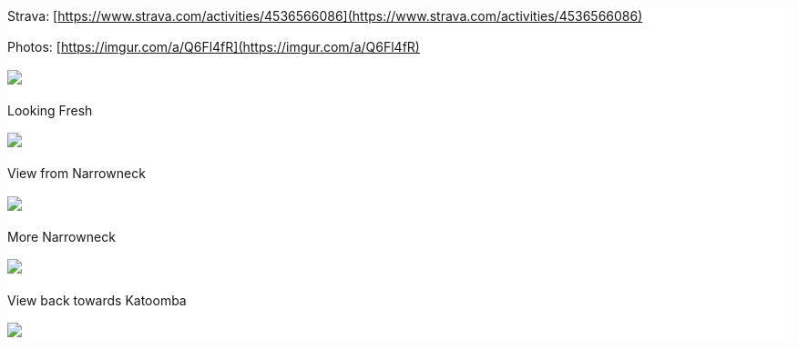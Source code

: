   

Strava: [https://www.strava.com/activities/4536566086](https://www.strava.com/activities/4536566086)

Photos: [https://imgur.com/a/Q6Fl4fR](https://imgur.com/a/Q6Fl4fR)

  

  

  

  

[![](https://blogger.googleusercontent.com/img/b/R29vZ2xl/AVvXsEixDQ_3v6pXis-eH6il2TCG5kW7gWfGlvfBXQN7rrNiGStajlUgUWsDllBwCrNZzJSDc8u7Z2DpxSlNCP1tonTingDZMsPvjwc_qe3fdpwp8Dt6NPlkKkIjtIdoYpbOFXYbBcVuHgdy9kYQ/w480-h640/IMG_0156.jpeg)](https://blogger.googleusercontent.com/img/b/R29vZ2xl/AVvXsEixDQ_3v6pXis-eH6il2TCG5kW7gWfGlvfBXQN7rrNiGStajlUgUWsDllBwCrNZzJSDc8u7Z2DpxSlNCP1tonTingDZMsPvjwc_qe3fdpwp8Dt6NPlkKkIjtIdoYpbOFXYbBcVuHgdy9kYQ/s2048/IMG_0156.jpeg)

Looking Fresh

  

[![](https://blogger.googleusercontent.com/img/b/R29vZ2xl/AVvXsEjHmeYfLmKYkLje9_5SUApepxoKBuP8q3Yt8Xj3rCVUSuGfeWsqFsk3laM6GwZenUWEOdwmNLmWYaqR-Er05cMFjRcTGpTOivxyxnKaDiGXup7t0urMo90oRCe3WTfMLjOxtfEGX8kXTjLs/w640-h373/IMG_0157.jpeg)](https://blogger.googleusercontent.com/img/b/R29vZ2xl/AVvXsEjHmeYfLmKYkLje9_5SUApepxoKBuP8q3Yt8Xj3rCVUSuGfeWsqFsk3laM6GwZenUWEOdwmNLmWYaqR-Er05cMFjRcTGpTOivxyxnKaDiGXup7t0urMo90oRCe3WTfMLjOxtfEGX8kXTjLs/s2048/IMG_0157.jpeg)

View from Narrowneck

  

[![](https://blogger.googleusercontent.com/img/b/R29vZ2xl/AVvXsEir8xxIGyn-IP7lMCGaVtwmWsX_KOUY2Ot-wzznZDfEjPdrRKMjIUeb9HhS_GFgOVschdi7OFlycv7jmkMpfdUJTCgSt6voo98w32cjV8w7IAmJ-lLKUfu05IfxdzpeRC1QkMNqlEknVC93/w640-h480/IMG_0159.jpeg)](https://blogger.googleusercontent.com/img/b/R29vZ2xl/AVvXsEir8xxIGyn-IP7lMCGaVtwmWsX_KOUY2Ot-wzznZDfEjPdrRKMjIUeb9HhS_GFgOVschdi7OFlycv7jmkMpfdUJTCgSt6voo98w32cjV8w7IAmJ-lLKUfu05IfxdzpeRC1QkMNqlEknVC93/s2048/IMG_0159.jpeg)

More Narrowneck

  

  

  

[![](https://blogger.googleusercontent.com/img/b/R29vZ2xl/AVvXsEj60ahIcEo0Ya-jwqAO1T6J01YBnagaGm-0a0iNCo64pZiYAdBe1Op7DQ7AgTFPHCa232MNzpc3brnsMGjXwuHP3lQom89wVq7bIHoDVCcFF8F0C-3u6wn5ZgKGNfAO5Y8Oid-s4eysWwXH/w640-h362/IMG_0162.jpeg)](https://blogger.googleusercontent.com/img/b/R29vZ2xl/AVvXsEj60ahIcEo0Ya-jwqAO1T6J01YBnagaGm-0a0iNCo64pZiYAdBe1Op7DQ7AgTFPHCa232MNzpc3brnsMGjXwuHP3lQom89wVq7bIHoDVCcFF8F0C-3u6wn5ZgKGNfAO5Y8Oid-s4eysWwXH/s2048/IMG_0162.jpeg)

View back towards Katoomba

  

  

[![](https://blogger.googleusercontent.com/img/b/R29vZ2xl/AVvXsEiaifGKU0-tSk1K_50D14Z-cE8T7MGg7t7EEcF7pxB42qonEaARI8NPMtray9O-xQFhA_PEImaldC3TZny_UXkTpWWYQ1RdqgAhXqwCtV0uTJ7A7NIzy6e4ngz2sRz1SbBY_MfNK5sWCTBP/w480-h640/IMG_0166.jpeg)](https://blogger.googleusercontent.com/img/b/R29vZ2xl/AVvXsEiaifGKU0-tSk1K_50D14Z-cE8T7MGg7t7EEcF7pxB42qonEaARI8NPMtray9O-xQFhA_PEImaldC3TZny_UXkTpWWYQ1RdqgAhXqwCtV0uTJ7A7NIzy6e4ngz2sRz1SbBY_MfNK5sWCTBP/s2048/IMG_0166.jpeg)
